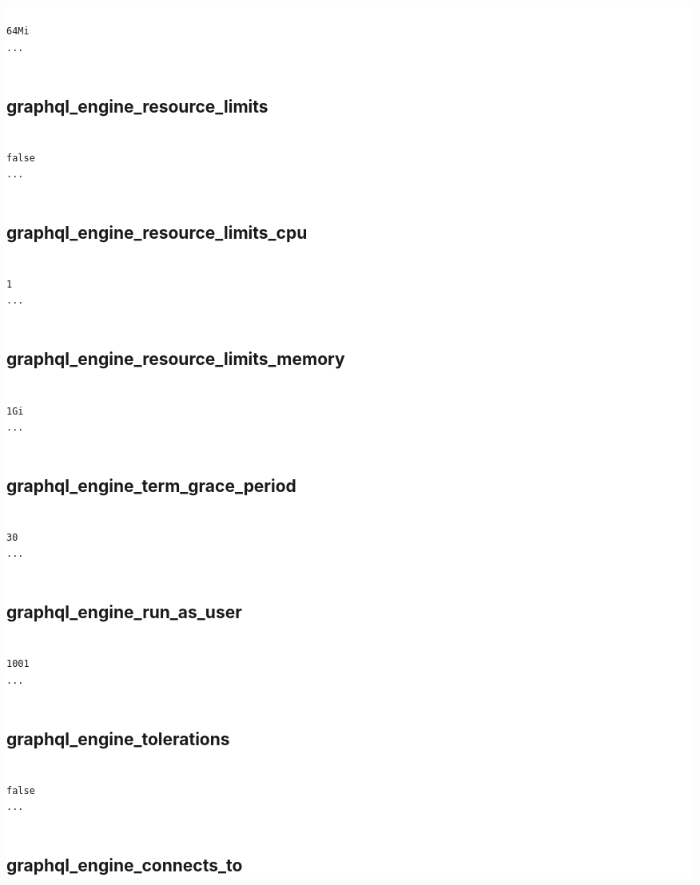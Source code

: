 ```

64Mi
...
  
```
## graphql_engine_resource_limits
  
```

false
...
  
```
## graphql_engine_resource_limits_cpu
  
```

1
...
  
```
## graphql_engine_resource_limits_memory
  
```

1Gi
...
  
```
## graphql_engine_term_grace_period
  
```

30
...
  
```
## graphql_engine_run_as_user
  
```

1001
...
  
```
## graphql_engine_tolerations
  
```

false
...
  
```
## graphql_engine_connects_to
  